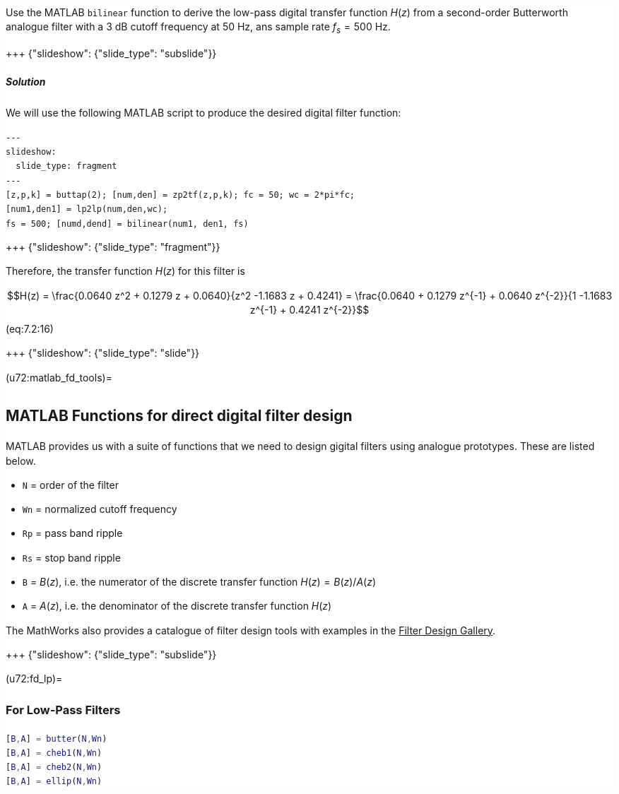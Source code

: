Use the MATLAB `bilinear` function to derive the low-pass digital transfer function $H(z)$ from a second-order Butterworth analogue filter with a $3$ dB cutoff frequency at $50$ Hz, ans sample rate $f_s = 500$ Hz.

+++ {"slideshow": {"slide_type": "subslide"}}

##### Solution

We will use the following MATLAB script to produce the desired digital filter function:

```{code-cell}
---
slideshow:
  slide_type: fragment
---
[z,p,k] = buttap(2); [num,den] = zp2tf(z,p,k); fc = 50; wc = 2*pi*fc;
[num1,den1] = lp2lp(num,den,wc);
fs = 500; [numd,dend] = bilinear(num1, den1, fs)
```

+++ {"slideshow": {"slide_type": "fragment"}}

Therefore, the transfer function $H(z)$ for this filter is

$$H(z) = \frac{0.0640 z^2  +  0.1279 z +   0.0640}{z^2   -1.1683 z +    0.4241} = \frac{0.0640  +  0.1279 z^{-1} +   0.0640 z^{-2}}{1   -1.1683 z^{-1} +    0.4241 z^{-2}}$$ (eq:7.2:16)

+++ {"slideshow": {"slide_type": "slide"}}

(u72:matlab_fd_tools)=
## MATLAB Functions for direct digital filter design

MATLAB provides us with a suite of functions that we need to design gigital filters using analogue prototypes. These are listed below.

- `N` = order of the filter

- `Wn` = normalized cutoff frequency

- `Rp` = pass band ripple

- `Rs` = stop band ripple

- `B` = $B(z)$, i.e. the numerator of the discrete transfer function $H(z) = B(z)/A(z)$

- `A` = $A(z)$, i.e. the denominator of the discrete transfer function $H(z)$

The MathWorks also provides a catalogue of filter design tools with examples in the [Filter Design Gallery](https://uk.mathworks.com/help/signal/ug/filter-design-gallery.html).

+++ {"slideshow": {"slide_type": "subslide"}}

(u72:fd_lp)=
### For Low-Pass Filters

```matlab
[B,A] = butter(N,Wn)
[B,A] = cheb1(N,Wn)
[B,A] = cheb2(N,Wn)
[B,A] = ellip(N,Wn)
```


[^u72:note:1]: Note that the block labelled $z^{-1}$ is a one unit delay $y[n] = x[n - 1]$; the triangular blocks are gains $y[n] = k x[n]$; and the circular blocks are summing points. Following the equations we have $w[n] = x[n] - a_1 w[n-1] - a_2 w[n-2] - a_3 w[n-3]$ and $y[n] = b_0 w[n] + b_1 w[n-1] + b_2 w[n-2] + b_3 w[n-3]$. It is left as an exercise for the reader to show that combining these two equations, taking Z-transforms, and eliminating $W(z)$, results in the transfer function $H(z) = Y(z)/X(z)$ given in {eq}`eq:7.2:2` and hence the difference equation of {eq}`eq:7.2:1`.
[^u72:note:2]: It is obvious from this figure that $y[n] = b_0 x[n] + b_1 x[n-1] + b_2 x[n-2] + b_3 x[n-3]$.
[^u72:note:3]: $T_s$ is the sampling period, that is the reciprocal of the sampling frequency $f_s$ Hz.
[^u72:note:4]: Note the significant distortion of the digital filter response at high frequencies.
